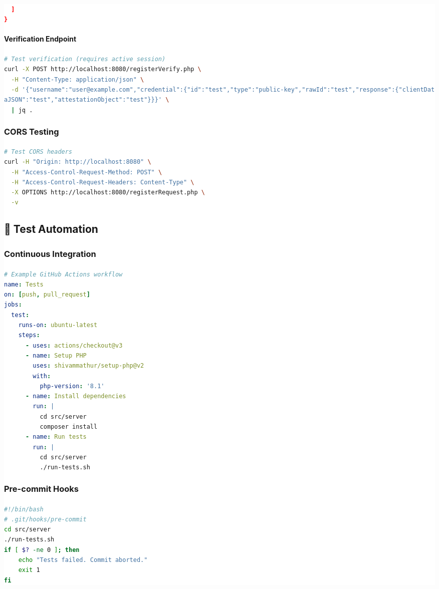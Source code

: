 ```json
  ]
}
```

#### Verification Endpoint
```bash
# Test verification (requires active session)
curl -X POST http://localhost:8080/registerVerify.php \
  -H "Content-Type: application/json" \
  -d '{"username":"user@example.com","credential":{"id":"test","type":"public-key","rawId":"test","response":{"clientDataJSON":"test","attestationObject":"test"}}}' \
  | jq .
```

### CORS Testing
```bash
# Test CORS headers
curl -H "Origin: http://localhost:8080" \
  -H "Access-Control-Request-Method: POST" \
  -H "Access-Control-Request-Headers: Content-Type" \
  -X OPTIONS http://localhost:8080/registerRequest.php \
  -v
```

## 🔧 Test Automation

### Continuous Integration
```yaml
# Example GitHub Actions workflow
name: Tests
on: [push, pull_request]
jobs:
  test:
    runs-on: ubuntu-latest
    steps:
      - uses: actions/checkout@v3
      - name: Setup PHP
        uses: shivammathur/setup-php@v2
        with:
          php-version: '8.1'
      - name: Install dependencies
        run: |
          cd src/server
          composer install
      - name: Run tests
        run: |
          cd src/server
          ./run-tests.sh
```

### Pre-commit Hooks
```bash
#!/bin/bash
# .git/hooks/pre-commit
cd src/server
./run-tests.sh
if [ $? -ne 0 ]; then
    echo "Tests failed. Commit aborted."
    exit 1
fi
```
